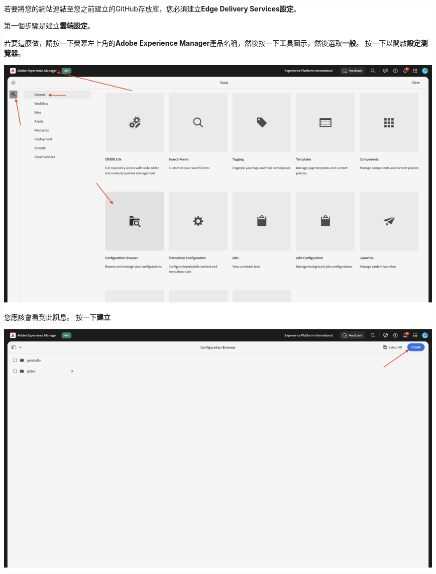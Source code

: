 若要將您的網站連結至您之前建立的GitHub存放庫，您必須建立&#x200B;**Edge Delivery Services設定**。

第一個步驟是建立&#x200B;**雲端設定**。

若要這麼做，請按一下熒幕左上角的&#x200B;**Adobe Experience Manager**&#x200B;產品名稱，然後按一下&#x200B;**工具**&#x200B;圖示，然後選取&#x200B;**一般**。 按一下以開啟&#x200B;**設定瀏覽器**。

![AEMCS](./images/aemcssetup31a.png)

您應該會看到此訊息。 按一下&#x200B;**建立**

![AEMCS](./images/aemcssetup31b.png)
